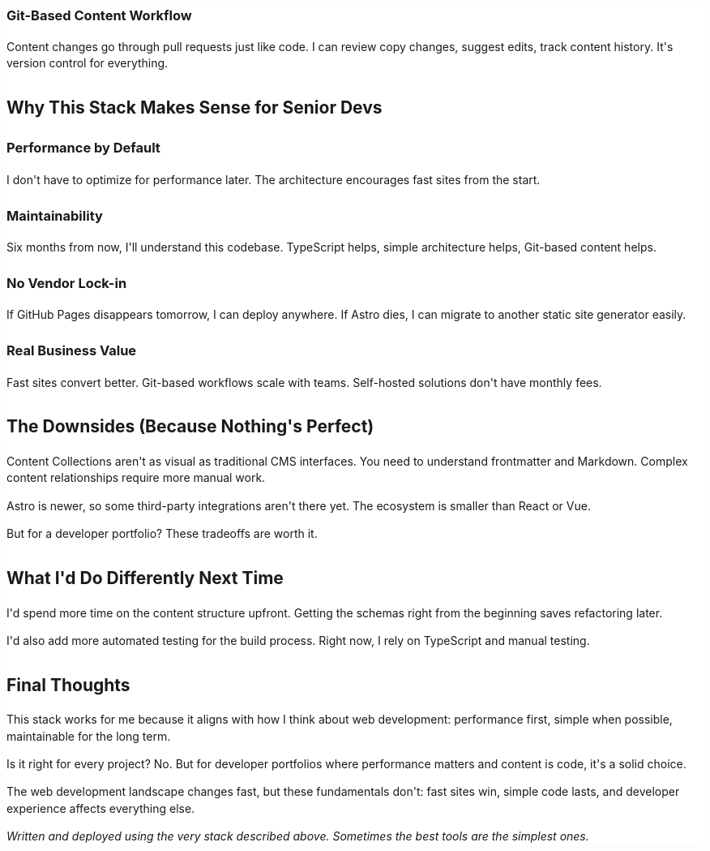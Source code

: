 ### Git-Based Content Workflow

Content changes go through pull requests just like code. I can review copy changes, suggest edits, track content history. It's version control for everything.

## Why This Stack Makes Sense for Senior Devs

### Performance by Default

I don't have to optimize for performance later. The architecture encourages fast sites from the start.

### Maintainability

Six months from now, I'll understand this codebase. TypeScript helps, simple architecture helps, Git-based content helps.

### No Vendor Lock-in

If GitHub Pages disappears tomorrow, I can deploy anywhere. If Astro dies, I can migrate to another static site generator easily.

### Real Business Value

Fast sites convert better. Git-based workflows scale with teams. Self-hosted solutions don't have monthly fees.

## The Downsides (Because Nothing's Perfect)

Content Collections aren't as visual as traditional CMS interfaces. You need to understand frontmatter and Markdown. Complex content relationships require more manual work.

Astro is newer, so some third-party integrations aren't there yet. The ecosystem is smaller than React or Vue.

But for a developer portfolio? These tradeoffs are worth it.

## What I'd Do Differently Next Time

I'd spend more time on the content structure upfront. Getting the schemas right from the beginning saves refactoring later.

I'd also add more automated testing for the build process. Right now, I rely on TypeScript and manual testing.

## Final Thoughts

This stack works for me because it aligns with how I think about web development: performance first, simple when possible, maintainable for the long term.

Is it right for every project? No. But for developer portfolios where performance matters and content is code, it's a solid choice.

The web development landscape changes fast, but these fundamentals don't: fast sites win, simple code lasts, and developer experience affects everything else.

_Written and deployed using the very stack described above. Sometimes the best tools are the simplest ones._
